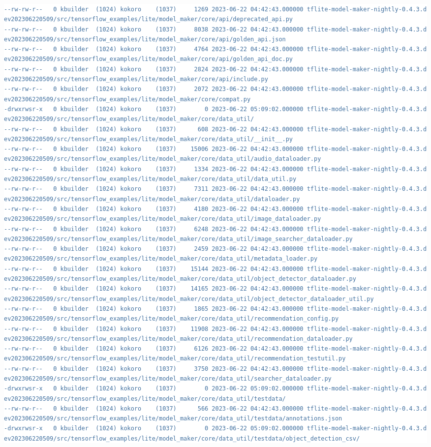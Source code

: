 ```diff
--rw-rw-r--   0 kbuilder  (1024) kokoro    (1037)     1269 2023-06-22 04:42:43.000000 tflite-model-maker-nightly-0.4.3.dev202306220509/src/tensorflow_examples/lite/model_maker/core/api/deprecated_api.py
--rw-rw-r--   0 kbuilder  (1024) kokoro    (1037)     8038 2023-06-22 04:42:43.000000 tflite-model-maker-nightly-0.4.3.dev202306220509/src/tensorflow_examples/lite/model_maker/core/api/golden_api.json
--rw-rw-r--   0 kbuilder  (1024) kokoro    (1037)     4764 2023-06-22 04:42:43.000000 tflite-model-maker-nightly-0.4.3.dev202306220509/src/tensorflow_examples/lite/model_maker/core/api/golden_api_doc.py
--rw-rw-r--   0 kbuilder  (1024) kokoro    (1037)     2824 2023-06-22 04:42:43.000000 tflite-model-maker-nightly-0.4.3.dev202306220509/src/tensorflow_examples/lite/model_maker/core/api/include.py
--rw-rw-r--   0 kbuilder  (1024) kokoro    (1037)     2072 2023-06-22 04:42:43.000000 tflite-model-maker-nightly-0.4.3.dev202306220509/src/tensorflow_examples/lite/model_maker/core/compat.py
-drwxrwsr-x   0 kbuilder  (1024) kokoro    (1037)        0 2023-06-22 05:09:02.000000 tflite-model-maker-nightly-0.4.3.dev202306220509/src/tensorflow_examples/lite/model_maker/core/data_util/
--rw-rw-r--   0 kbuilder  (1024) kokoro    (1037)      608 2023-06-22 04:42:43.000000 tflite-model-maker-nightly-0.4.3.dev202306220509/src/tensorflow_examples/lite/model_maker/core/data_util/__init__.py
--rw-rw-r--   0 kbuilder  (1024) kokoro    (1037)    15006 2023-06-22 04:42:43.000000 tflite-model-maker-nightly-0.4.3.dev202306220509/src/tensorflow_examples/lite/model_maker/core/data_util/audio_dataloader.py
--rw-rw-r--   0 kbuilder  (1024) kokoro    (1037)     1334 2023-06-22 04:42:43.000000 tflite-model-maker-nightly-0.4.3.dev202306220509/src/tensorflow_examples/lite/model_maker/core/data_util/data_util.py
--rw-rw-r--   0 kbuilder  (1024) kokoro    (1037)     7311 2023-06-22 04:42:43.000000 tflite-model-maker-nightly-0.4.3.dev202306220509/src/tensorflow_examples/lite/model_maker/core/data_util/dataloader.py
--rw-rw-r--   0 kbuilder  (1024) kokoro    (1037)     4180 2023-06-22 04:42:43.000000 tflite-model-maker-nightly-0.4.3.dev202306220509/src/tensorflow_examples/lite/model_maker/core/data_util/image_dataloader.py
--rw-rw-r--   0 kbuilder  (1024) kokoro    (1037)     6248 2023-06-22 04:42:43.000000 tflite-model-maker-nightly-0.4.3.dev202306220509/src/tensorflow_examples/lite/model_maker/core/data_util/image_searcher_dataloader.py
--rw-rw-r--   0 kbuilder  (1024) kokoro    (1037)     2459 2023-06-22 04:42:43.000000 tflite-model-maker-nightly-0.4.3.dev202306220509/src/tensorflow_examples/lite/model_maker/core/data_util/metadata_loader.py
--rw-rw-r--   0 kbuilder  (1024) kokoro    (1037)    15144 2023-06-22 04:42:43.000000 tflite-model-maker-nightly-0.4.3.dev202306220509/src/tensorflow_examples/lite/model_maker/core/data_util/object_detector_dataloader.py
--rw-rw-r--   0 kbuilder  (1024) kokoro    (1037)    14165 2023-06-22 04:42:43.000000 tflite-model-maker-nightly-0.4.3.dev202306220509/src/tensorflow_examples/lite/model_maker/core/data_util/object_detector_dataloader_util.py
--rw-rw-r--   0 kbuilder  (1024) kokoro    (1037)     1865 2023-06-22 04:42:43.000000 tflite-model-maker-nightly-0.4.3.dev202306220509/src/tensorflow_examples/lite/model_maker/core/data_util/recommendation_config.py
--rw-rw-r--   0 kbuilder  (1024) kokoro    (1037)    11908 2023-06-22 04:42:43.000000 tflite-model-maker-nightly-0.4.3.dev202306220509/src/tensorflow_examples/lite/model_maker/core/data_util/recommendation_dataloader.py
--rw-rw-r--   0 kbuilder  (1024) kokoro    (1037)     6126 2023-06-22 04:42:43.000000 tflite-model-maker-nightly-0.4.3.dev202306220509/src/tensorflow_examples/lite/model_maker/core/data_util/recommendation_testutil.py
--rw-rw-r--   0 kbuilder  (1024) kokoro    (1037)     3750 2023-06-22 04:42:43.000000 tflite-model-maker-nightly-0.4.3.dev202306220509/src/tensorflow_examples/lite/model_maker/core/data_util/searcher_dataloader.py
-drwxrwsr-x   0 kbuilder  (1024) kokoro    (1037)        0 2023-06-22 05:09:02.000000 tflite-model-maker-nightly-0.4.3.dev202306220509/src/tensorflow_examples/lite/model_maker/core/data_util/testdata/
--rw-rw-r--   0 kbuilder  (1024) kokoro    (1037)      566 2023-06-22 04:42:43.000000 tflite-model-maker-nightly-0.4.3.dev202306220509/src/tensorflow_examples/lite/model_maker/core/data_util/testdata/annotations.json
-drwxrwsr-x   0 kbuilder  (1024) kokoro    (1037)        0 2023-06-22 05:09:02.000000 tflite-model-maker-nightly-0.4.3.dev202306220509/src/tensorflow_examples/lite/model_maker/core/data_util/testdata/object_detection_csv/
```